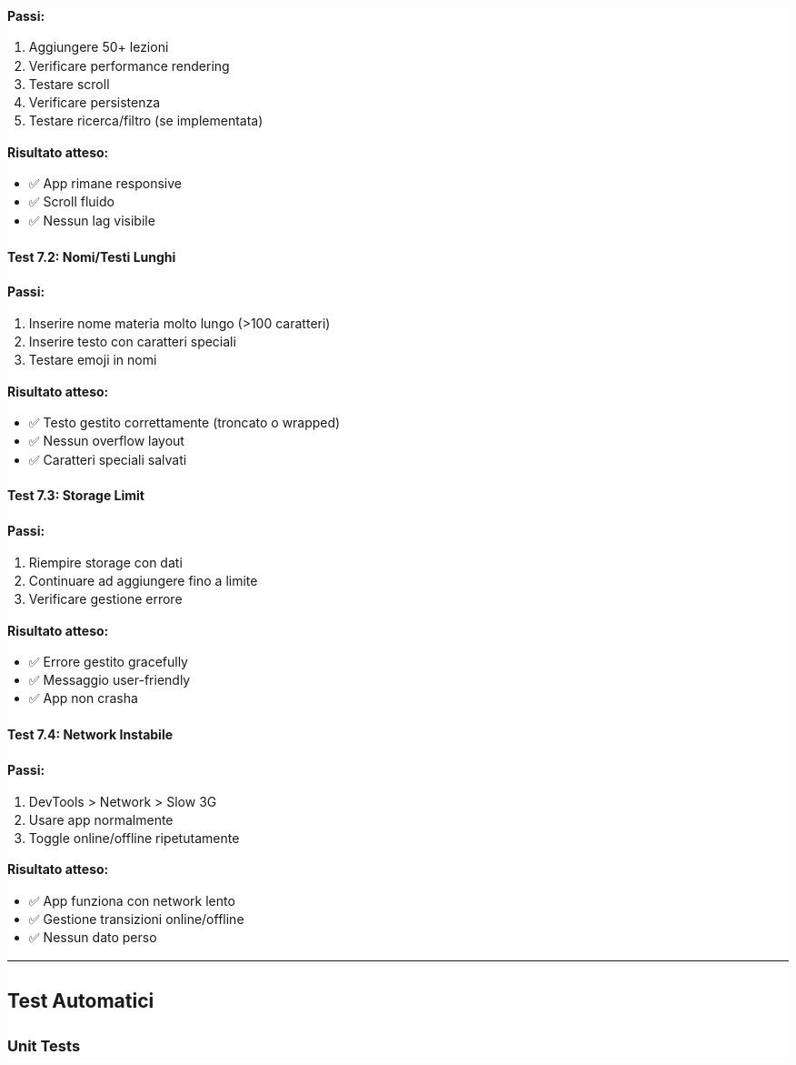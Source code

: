 **Passi:**
1. Aggiungere 50+ lezioni
2. Verificare performance rendering
3. Testare scroll
4. Verificare persistenza
5. Testare ricerca/filtro (se implementata)

**Risultato atteso:**
- ✅ App rimane responsive
- ✅ Scroll fluido
- ✅ Nessun lag visibile

#### Test 7.2: Nomi/Testi Lunghi

**Passi:**
1. Inserire nome materia molto lungo (>100 caratteri)
2. Inserire testo con caratteri speciali
3. Testare emoji in nomi

**Risultato atteso:**
- ✅ Testo gestito correttamente (troncato o wrapped)
- ✅ Nessun overflow layout
- ✅ Caratteri speciali salvati

#### Test 7.3: Storage Limit

**Passi:**
1. Riempire storage con dati
2. Continuare ad aggiungere fino a limite
3. Verificare gestione errore

**Risultato atteso:**
- ✅ Errore gestito gracefully
- ✅ Messaggio user-friendly
- ✅ App non crasha

#### Test 7.4: Network Instabile

**Passi:**
1. DevTools > Network > Slow 3G
2. Usare app normalmente
3. Toggle online/offline ripetutamente

**Risultato atteso:**
- ✅ App funziona con network lento
- ✅ Gestione transizioni online/offline
- ✅ Nessun dato perso

---

## Test Automatici

### Unit Tests
